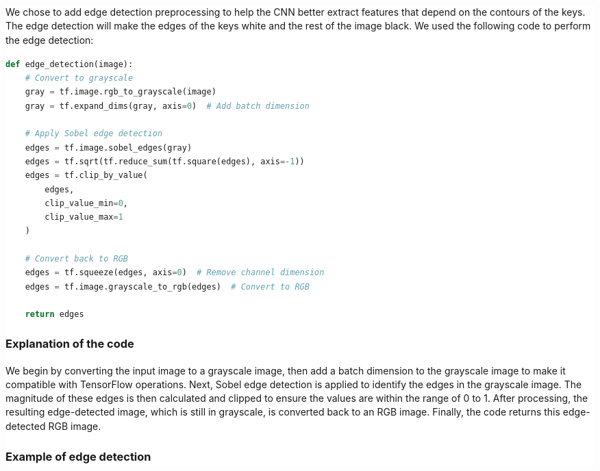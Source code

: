 We chose to add edge detection preprocessing to help the CNN better extract features that depend on the contours of the keys. The edge detection will make the edges of the keys white and the rest of the image black. We used the following code to perform the edge detection:

```python
def edge_detection(image):
    # Convert to grayscale
    gray = tf.image.rgb_to_grayscale(image)
    gray = tf.expand_dims(gray, axis=0)  # Add batch dimension
    
    # Apply Sobel edge detection
    edges = tf.image.sobel_edges(gray)
    edges = tf.sqrt(tf.reduce_sum(tf.square(edges), axis=-1))
    edges = tf.clip_by_value(
        edges,
        clip_value_min=0,
        clip_value_max=1
    )

    # Convert back to RGB
    edges = tf.squeeze(edges, axis=0)  # Remove channel dimension
    edges = tf.image.grayscale_to_rgb(edges)  # Convert to RGB

    return edges
```
### Explanation of the code

We begin by converting the input image to a grayscale image, then add a batch dimension to the grayscale image to make it compatible with TensorFlow operations. Next, Sobel edge detection is applied to identify the edges in the grayscale image. The magnitude of these edges is then calculated and clipped to ensure the values are within the range of 0 to 1. After processing, the resulting edge-detected image, which is still in grayscale, is converted back to an RGB image. Finally, the code returns this edge-detected RGB image.

### Example of edge detection
